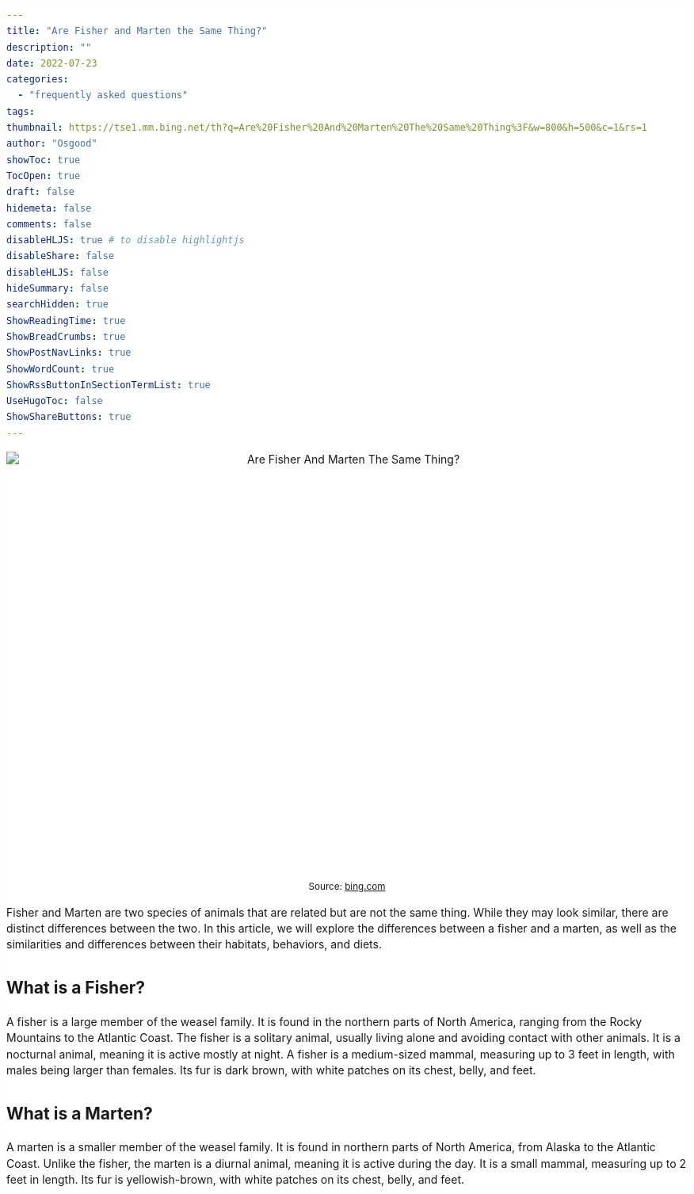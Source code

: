 ```yaml
---
title: "Are Fisher and Marten the Same Thing?"
description: ""
date: 2022-07-23
categories:
  - "frequently asked questions" 
tags: 
thumbnail: https://tse1.mm.bing.net/th?q=Are%20Fisher%20And%20Marten%20The%20Same%20Thing%3F&w=800&h=500&c=1&rs=1
author: "Osgood"
showToc: true
TocOpen: true
draft: false
hidemeta: false
comments: false
disableHLJS: true # to disable highlightjs
disableShare: false
disableHLJS: false
hideSummary: false
searchHidden: true
ShowReadingTime: true
ShowBreadCrumbs: true
ShowPostNavLinks: true
ShowWordCount: true
ShowRssButtonInSectionTermList: true
UseHugoToc: false
ShowShareButtons: true
---
```


<center>
	<img src="https://tse1.mm.bing.net/th?q=Are%20Fisher%20And%20Marten%20The%20Same%20Thing%3F&w=800&h=500&c=1&rs=1" alt="Are Fisher And Marten The Same Thing?" width="800" height="500" style="display: block; width: 100%; height: auto">
	<small>Source: <a href="https://www.bing.com" rel="nofollow">bing.com</a></small>
</center>

Fisher and Marten are two species of animals that are related but are not the same thing. While they may look similar, there are distinct differences between the two. In this article, we will explore the differences between a fisher and a marten, as well as the similarities and differences between their habitats, behaviors, and diets.

<h2>What is a Fisher?</h2>

A fisher is a large member of the weasel family. It is found in the northern parts of North America, ranging from the Rocky Mountains to the Atlantic Coast. The fisher is a solitary animal, usually living alone and avoiding contact with other animals. It is a nocturnal animal, meaning it is active mostly at night. A fisher is a medium-sized mammal, measuring up to 3 feet in length, with males being larger than females. Its fur is dark brown, with white patches on its chest, belly, and feet.

<h2>What is a Marten?</h2>

A marten is a smaller member of the weasel family. It is found in northern parts of North America, from Alaska to the Atlantic Coast. Unlike the fisher, the marten is a diurnal animal, meaning it is active during the day. It is a small mammal, measuring up to 2 feet in length. Its fur is yellowish-brown, with white patches on its chest, belly, and feet.
